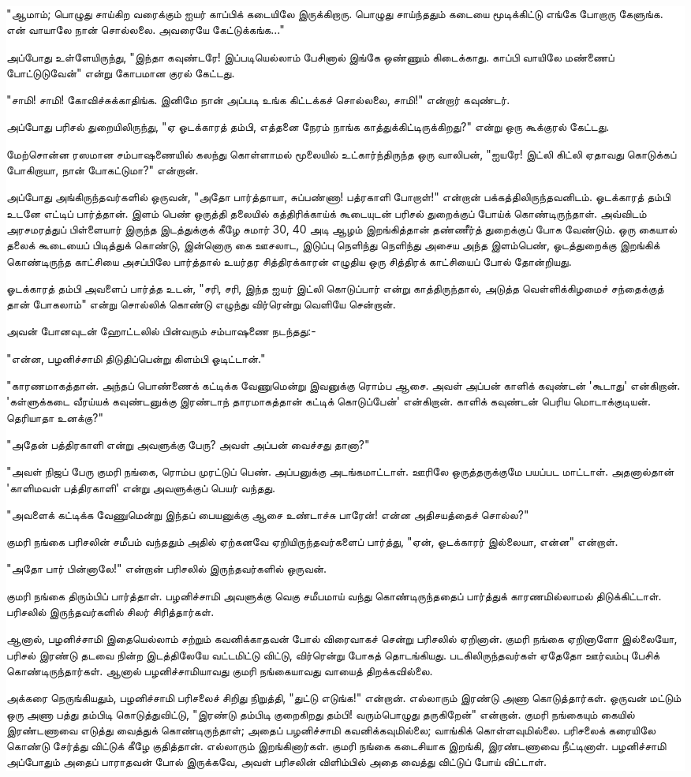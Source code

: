 "ஆமாம்; பொழுது சாய்கிற வரைக்கும் ஐயர் காப்பிக் கடையிலே இருக்கிறாரு. பொழுது சாய்ந்ததும் கடையை மூடிக்கிட்டு எங்கே போறாரு கேளுங்க. என் வாயாலே நான் சொல்லலை. அவரையே கேட்டுக்கங்க..."  

அப்போது உள்ளேயிருந்து, "இந்தா கவுண்டரே! இப்படியெல்லாம் பேசினால் இங்கே ஒண்ணும் கிடைக்காது. காப்பி வாயிலே மண்ணைப் போட்டுடுவேன்" என்று கோபமான குரல் கேட்டது.  

"சாமி! சாமி! கோவிச்சுக்காதிங்க. இனிமே நான் அப்படி உங்க கிட்டக்கச் சொல்லலை, சாமி!" என்றார் கவுண்டர்.  

அப்போது பரிசல் துறையிலிருந்து, "ஏ ஓடக்காரத் தம்பி, எத்தனை நேரம் நாங்க காத்துக்கிட்டிருக்கிறது?" என்று ஒரு கூக்குரல் கேட்டது.  

மேற்சொன்ன ரஸமான சம்பாஷணையில் கலந்து கொள்ளாமல் மூலையில் உட்கார்ந்திருந்த ஒரு வாலிபன், "ஐயரே! இட்லி கிட்லி ஏதாவது கொடுக்கப் போகிறாயா, நான் போகட்டுமா?" என்றான்.  

அப்போது அங்கிருந்தவர்களில் ஒருவன், "அதோ பார்த்தாயா, சுப்பண்ணா! பத்ரகாளி போறாள்!" என்றான் பக்கத்திலிருந்தவனிடம். ஓடக்காரத் தம்பி உடனே எட்டிப் பார்த்தான். இளம் பெண் ஒருத்தி தலையில் கத்திரிக்காய்க் கூடையுடன் பரிசல் துறைக்குப் போய்க் கொண்டிருந்தாள். அவ்விடம் அரசமரத்துப் பிள்ளையார் இருந்த இடத்துக்குக் கீழே சுமார் 30, 40 அடி ஆழம் இறங்கித்தான் தண்ணீர்த் துறைக்குப் போக வேண்டும். ஒரு கையால் தலைக் கூடையைப் பிடித்துக் கொண்டு, இன்னொரு கை ஊசலாட, இடுப்பு நெளிந்து நெளிந்து அசைய அந்த இளம்பெண், ஓடத்துறைக்கு இறங்கிக் கொண்டிருந்த காட்சியை அசப்பிலே பார்த்தால் உயர்தர சித்திரக்காரன் எழுதிய ஒரு சித்திரக் காட்சியைப் போல் தோன்றியது.  

ஓடக்காரத் தம்பி அவளைப் பார்த்த உடன், "சரி, சரி, இந்த ஐயர் இட்லி கொடுப்பார் என்று காத்திருந்தால், அடுத்த வெள்ளிக்கிழமைச் சந்தைக்குத் தான் போகலாம்" என்று சொல்லிக் கொண்டு எழுந்து விர்ரென்று வெளியே சென்றான்.  

அவன் போனவுடன் ஹோட்டலில் பின்வரும் சம்பாஷணை நடந்தது:-  

"என்ன, பழனிச்சாமி திடுதிப்பென்று கிளம்பி ஓடிட்டான்."  

"காரணமாகத்தான். அந்தப் பொண்ணைக் கட்டிக்க வேணுமென்று இவனுக்கு ரொம்ப ஆசை. அவள் அப்பன் காளிக் கவுண்டன் 'கூடாது' என்கிறான். 'கள்ளுக்கடை வீரய்யக் கவுண்டனுக்கு இரண்டாந் தாரமாகத்தான் கட்டிக் கொடுப்பேன்' என்கிறான். காளிக் கவுண்டன் பெரிய மொடாக்குடியன். தெரியாதா உனக்கு?"  

"அதேன் பத்திரகாளி என்று அவளுக்கு பேரு? அவள் அப்பன் வைச்சது தானா?"  

"அவள் நிஜப் பேரு குமரி நங்கை, ரொம்ப முரட்டுப் பெண். அப்பனுக்கு அடங்கமாட்டாள். ஊரிலே ஒருத்தருக்குமே பயப்பட மாட்டாள். அதனால்தான் 'காளிமவள் பத்திரகாளி' என்று அவளுக்குப் பெயர் வந்தது.  

"அவளைக் கட்டிக்க வேணுமென்று இந்தப் பையனுக்கு ஆசை உண்டாச்சு பாரேன்! என்ன அதிசயத்தைச் சொல்ல?"  

குமரி நங்கை பரிசலின் சமீபம் வந்ததும் அதில் ஏற்கனவே ஏறியிருந்தவர்களைப் பார்த்து, "ஏன், ஓடக்காரர் இல்லையா, என்ன" என்றாள்.  

"அதோ பார் பின்னாலே!" என்றான் பரிசலில் இருந்தவர்களில் ஒருவன்.  

குமரி நங்கை திரும்பிப் பார்த்தாள். பழனிச்சாமி அவளுக்கு வெகு சமீபமாய் வந்து கொண்டிருந்ததைப் பார்த்துக் காரணமில்லாமல் திடுக்கிட்டாள். பரிசலில் இருந்தவர்களில் சிலர் சிரித்தார்கள்.  

ஆனால், பழனிச்சாமி இதையெல்லாம் சற்றும் கவனிக்காதவன் போல் விரைவாகச் சென்று பரிசலில் ஏறினான். குமரி நங்கை ஏறினாளோ இல்லையோ, பரிசல் இரண்டு தடவை நின்ற இடத்திலேயே வட்டமிட்டு விட்டு, விர்ரென்று போகத் தொடங்கியது. படகிலிருந்தவர்கள் ஏதேதோ ஊர்வம்பு பேசிக் கொண்டிருந்தார்கள். ஆனால் பழனிச்சாமியாவது குமரி நங்கையாவது வாயைத் திறக்கவில்லை.  

அக்கரை நெருங்கியதும், பழனிச்சாமி பரிசலைச் சிறிது நிறுத்தி, "துட்டு எடுங்க!" என்றான். எல்லாரும் இரண்டு அணா கொடுத்தார்கள். ஒருவன் மட்டும் ஒரு அணா பத்து தம்பிடி கொடுத்துவிட்டு, "இரண்டு தம்பிடி குறைகிறது தம்பி! வரும்பொழுது தருகிறேன்" என்றான். குமரி நங்கையும் கையில் இரண்டணாவை எடுத்து வைத்துக் கொண்டிருந்தாள்; அதைப் பழனிச்சாமி கவனிக்கவுமில்லை; வாங்கிக் கொள்ளவுமில்லை. பரிசலைக் கரையிலே கொண்டு சேர்த்து விட்டுக் கீழே குதித்தான். எல்லாரும் இறங்கினார்கள். குமரி நங்கை கடைசியாக இறங்கி, இரண்டணாவை நீட்டினாள். பழனிச்சாமி அப்போதும் அதைப் பாராதவன் போல் இருக்கவே, அவள் பரிசலின் விளிம்பில் அதை வைத்து விட்டுப் போய் விட்டாள்.  
